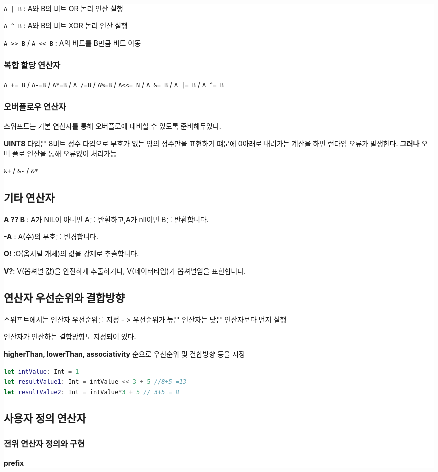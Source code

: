 `A | B` :  A와 B의 비트 OR 논리 연산 실행

 `A ^ B` :  A와 B의 비트 XOR 논리 연산 실행

`A >> B` / `A << B` : A의 비트를 B만큼 비트 이동



### 복합 할당 연산자

 `A += B` / `A-=B` / `A*=B` / `A /=B` / `A%=B` / `A<<= N` / `A &= B` / `A |= B` / `A ^= B`



### 오버플로우 연산자

스위프트는 기본 연산자를 통해 오버플로에 대비할 수 있도록 준비해두었다.

**UINT8** 타입은 8비트 정수 타입으로 부호가 없는 양의 정수만을 표현하기 떄문에 0아래로 내려가는 계산을 하면 런타임 오류가 발생한다. **그러나**  오버 플로 연산을 통해 오류없이 처리가능

 `&+` / `&-` / `&*`



##	기타 연산자

**A ?? B** : A가 NIL이 아니면 A를 반환하고,A가  nil이면 B를 반환합니다.

**-A** : A(수)의 부호를 변경합니다.

**O!** :O(옵셔널  개체)의 값을 강제로 추출합니다.

**V?**: V(옵셔널 값)을 안전하게 추출하거나, V(데이터타입)가 옵셔널임을 표현합니다.



## 연산자 우선순위와 결합방향

스위프트에서는 연산자 우선순위를 지정 - > 우선순위가 높은 연산자는 낮은 연산자보다 먼저 실행

연산자가 연산하는 결합방향도 지정되어 있다.

**higherThan, lowerThan, associativity** 순으로 우선순위 및 결합방향 등을 지정



```swift
let intValue: Int = 1
let resultValue1: Int = intValue << 3 + 5 //8+5 =13
let resultValue2: Int = intValue*3 + 5 // 3+5 = 8
```



## 사용자 정의 연산자

### 전위 연산자 정의와 구현

**prefix**

